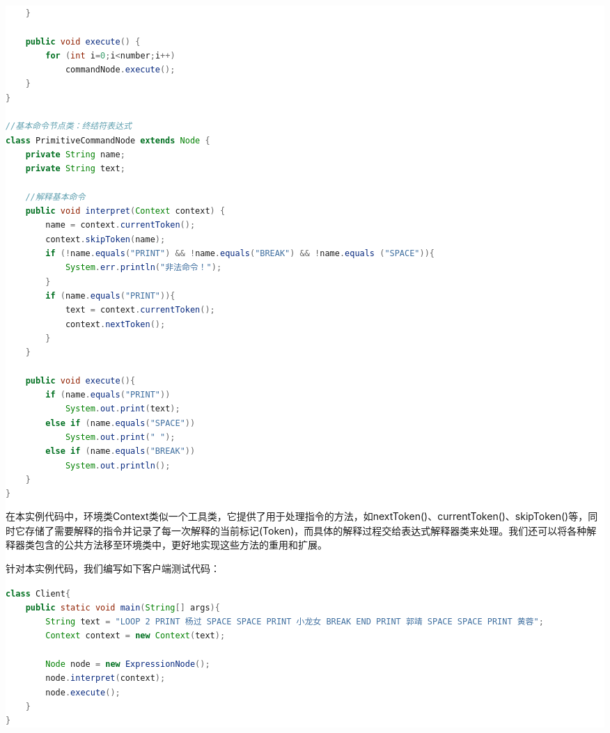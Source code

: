 ```java
    }

    public void execute() {
        for (int i=0;i<number;i++)
            commandNode.execute();
    }
}

//基本命令节点类：终结符表达式
class PrimitiveCommandNode extends Node {
    private String name;
    private String text;

    //解释基本命令
    public void interpret(Context context) {
        name = context.currentToken();
        context.skipToken(name);
        if (!name.equals("PRINT") && !name.equals("BREAK") && !name.equals ("SPACE")){
            System.err.println("非法命令！");
        }
        if (name.equals("PRINT")){
            text = context.currentToken();
            context.nextToken();
        }
    }

    public void execute(){
        if (name.equals("PRINT"))
            System.out.print(text);
        else if (name.equals("SPACE"))
            System.out.print(" ");
        else if (name.equals("BREAK"))
            System.out.println();
    }
}
```

在本实例代码中，环境类Context类似一个工具类，它提供了用于处理指令的方法，如nextToken()、currentToken()、skipToken()等，同时它存储了需要解释的指令并记录了每一次解释的当前标记(Token)，而具体的解释过程交给表达式解释器类来处理。我们还可以将各种解释器类包含的公共方法移至环境类中，更好地实现这些方法的重用和扩展。

针对本实例代码，我们编写如下客户端测试代码：

```java
class Client{
    public static void main(String[] args){
        String text = "LOOP 2 PRINT 杨过 SPACE SPACE PRINT 小龙女 BREAK END PRINT 郭靖 SPACE SPACE PRINT 黄蓉";
        Context context = new Context(text);

        Node node = new ExpressionNode();
        node.interpret(context);
        node.execute();
    }
}
```
